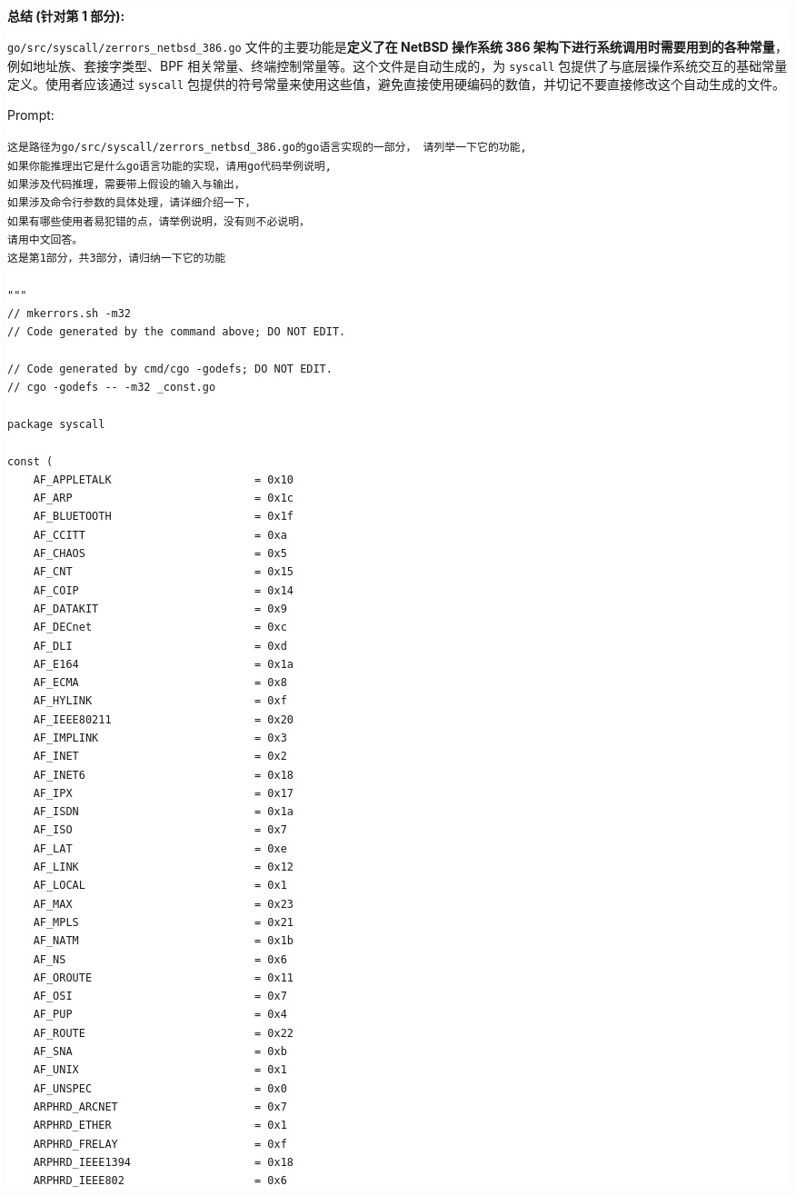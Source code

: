 **总结 (针对第 1 部分):**

`go/src/syscall/zerrors_netbsd_386.go` 文件的主要功能是**定义了在 NetBSD 操作系统 386 架构下进行系统调用时需要用到的各种常量**，例如地址族、套接字类型、BPF 相关常量、终端控制常量等。这个文件是自动生成的，为 `syscall` 包提供了与底层操作系统交互的基础常量定义。使用者应该通过 `syscall` 包提供的符号常量来使用这些值，避免直接使用硬编码的数值，并切记不要直接修改这个自动生成的文件。

Prompt: 
```
这是路径为go/src/syscall/zerrors_netbsd_386.go的go语言实现的一部分， 请列举一下它的功能, 　
如果你能推理出它是什么go语言功能的实现，请用go代码举例说明, 
如果涉及代码推理，需要带上假设的输入与输出，
如果涉及命令行参数的具体处理，请详细介绍一下，
如果有哪些使用者易犯错的点，请举例说明，没有则不必说明，
请用中文回答。
这是第1部分，共3部分，请归纳一下它的功能

"""
// mkerrors.sh -m32
// Code generated by the command above; DO NOT EDIT.

// Code generated by cmd/cgo -godefs; DO NOT EDIT.
// cgo -godefs -- -m32 _const.go

package syscall

const (
	AF_APPLETALK                      = 0x10
	AF_ARP                            = 0x1c
	AF_BLUETOOTH                      = 0x1f
	AF_CCITT                          = 0xa
	AF_CHAOS                          = 0x5
	AF_CNT                            = 0x15
	AF_COIP                           = 0x14
	AF_DATAKIT                        = 0x9
	AF_DECnet                         = 0xc
	AF_DLI                            = 0xd
	AF_E164                           = 0x1a
	AF_ECMA                           = 0x8
	AF_HYLINK                         = 0xf
	AF_IEEE80211                      = 0x20
	AF_IMPLINK                        = 0x3
	AF_INET                           = 0x2
	AF_INET6                          = 0x18
	AF_IPX                            = 0x17
	AF_ISDN                           = 0x1a
	AF_ISO                            = 0x7
	AF_LAT                            = 0xe
	AF_LINK                           = 0x12
	AF_LOCAL                          = 0x1
	AF_MAX                            = 0x23
	AF_MPLS                           = 0x21
	AF_NATM                           = 0x1b
	AF_NS                             = 0x6
	AF_OROUTE                         = 0x11
	AF_OSI                            = 0x7
	AF_PUP                            = 0x4
	AF_ROUTE                          = 0x22
	AF_SNA                            = 0xb
	AF_UNIX                           = 0x1
	AF_UNSPEC                         = 0x0
	ARPHRD_ARCNET                     = 0x7
	ARPHRD_ETHER                      = 0x1
	ARPHRD_FRELAY                     = 0xf
	ARPHRD_IEEE1394                   = 0x18
	ARPHRD_IEEE802                    = 0x6
```